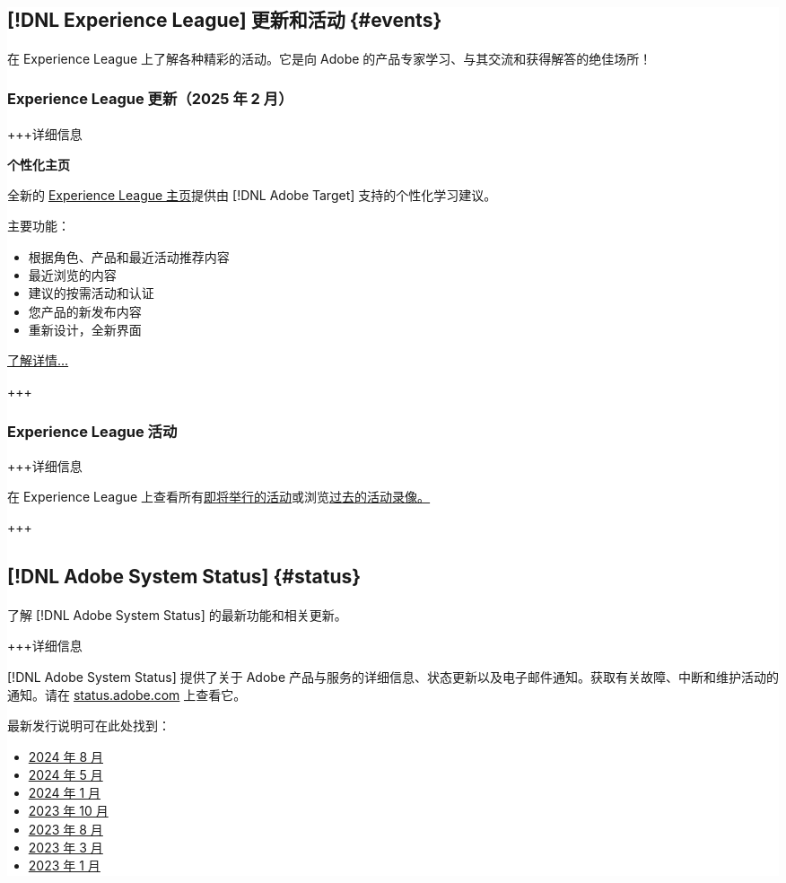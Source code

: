 ## [!DNL Experience League] 更新和活动 {#events}

在 Experience League 上了解各种精彩的活动。它是向 Adobe 的产品专家学习、与其交流和获得解答的绝佳场所！

### Experience League 更新（2025 年 2 月）

+++详细信息

**个性化主页**

全新的 [Experience League 主页](https://experienceleague.adobe.com/zh-hans?lang=en)提供由 [!DNL Adobe Target] 支持的个性化学习建议。

主要功能：

* 根据角色、产品和最近活动推荐内容
* 最近浏览的内容
* 建议的按需活动和认证
* 您产品的新发布内容
* 重新设计，全新界面

[了解详情...](https://experienceleaguecommunities.adobe.com/t5/adobe-experience-cloud/discover-smarter-faster-learning-with-experience-league-s-new/td-p/739750)

+++

### Experience League 活动

+++详细信息

在 Experience League 上查看所有[即将举行的活动](https://experienceleague.adobe.com/events/?lang=zh-Hans)或浏览[过去的活动录像。](https://experienceleague.adobe.com/zh-hans/docs/events/experience-league-recorded-events/overview)

+++

## [!DNL Adobe System Status] {#status}

了解 [!DNL Adobe System Status] 的最新功能和相关更新。

+++详细信息

[!DNL Adobe System Status] 提供了关于 Adobe 产品与服务的详细信息、状态更新以及电子邮件通知。获取有关故障、中断和维护活动的通知。请在 [status.adobe.com](https://status.adobe.com/) 上查看它。

最新发行说明可在此处找到：

* [2024 年 8 月](https://experienceleague.adobe.com/zh-hans/docs/release-notes/experience-cloud/previous/2024/09122024#status)
* [2024 年 5 月](https://experienceleague.adobe.com/zh-hans/docs/release-notes/experience-cloud/previous/2024/05152024#status)
* [2024 年 1 月](https://experienceleague.adobe.com/zh-hans/docs/release-notes/experience-cloud/previous/2024/02142024#status)
* [2023 年 10 月](https://experienceleague.adobe.com/zh-hans/docs/release-notes/experience-cloud/previous/2023/10042023#status)
* [2023 年 8 月](https://experienceleague.adobe.com/zh-hans/docs/release-notes/experience-cloud/previous/2023/08092023#status)
* [2023 年 3 月](https://experienceleague.adobe.com/zh-hans/docs/release-notes/experience-cloud/previous/2023/03082023#status)
* [2023 年 1 月](https://experienceleague.adobe.com/zh-hans/docs/release-notes/experience-cloud/previous/2023/02082023#status)

